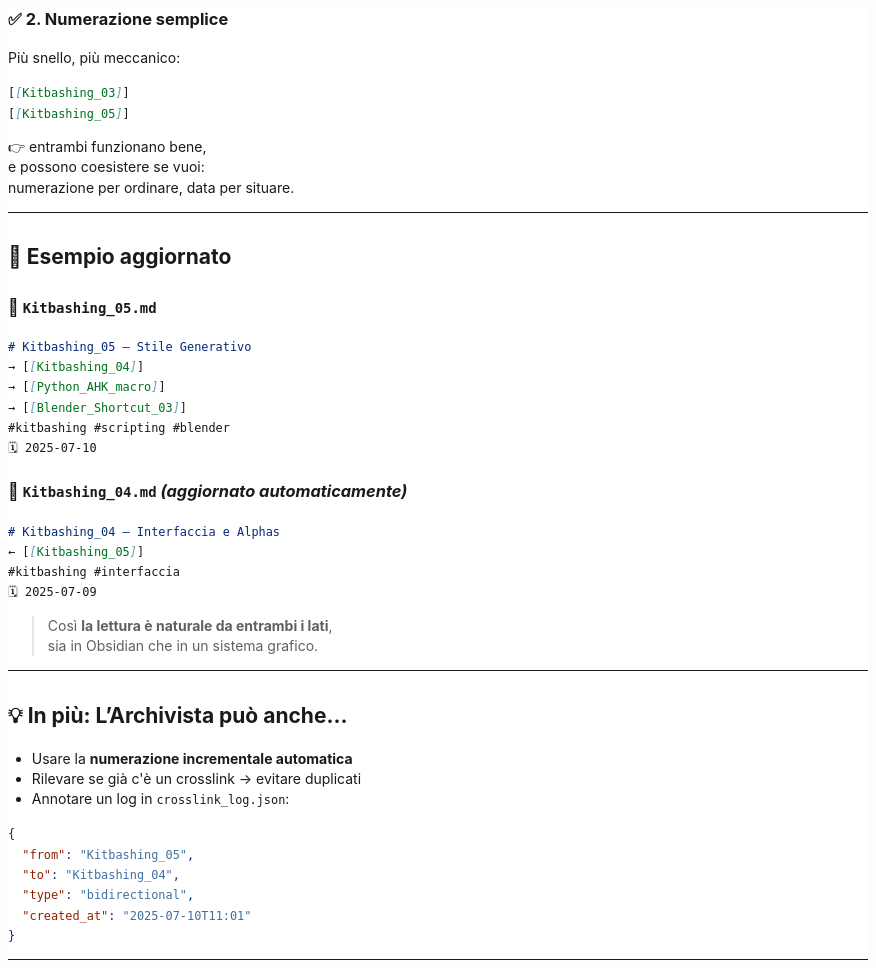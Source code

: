 ### ✅ 2. **Numerazione semplice**
Più snello, più meccanico:

```md
[[Kitbashing_03]]
[[Kitbashing_05]]
```

👉 entrambi funzionano bene,  
e possono coesistere se vuoi:  
numerazione per ordinare, data per situare.

---

## 📁 Esempio aggiornato

### 🔹 `Kitbashing_05.md`
```md
# Kitbashing_05 – Stile Generativo
→ [[Kitbashing_04]]
→ [[Python_AHK_macro]]
→ [[Blender_Shortcut_03]]
#kitbashing #scripting #blender
🗓️ 2025-07-10
```

### 🔹 `Kitbashing_04.md` *(aggiornato automaticamente)*
```md
# Kitbashing_04 – Interfaccia e Alphas
← [[Kitbashing_05]]
#kitbashing #interfaccia
🗓️ 2025-07-09
```

> Così **la lettura è naturale da entrambi i lati**,  
sia in Obsidian che in un sistema grafico.

---

## 💡 In più: L’Archivista può anche…

- Usare la **numerazione incrementale automatica**
- Rilevare se già c'è un crosslink → evitare duplicati
- Annotare un log in `crosslink_log.json`:
```json
{
  "from": "Kitbashing_05",
  "to": "Kitbashing_04",
  "type": "bidirectional",
  "created_at": "2025-07-10T11:01"
}
```

---